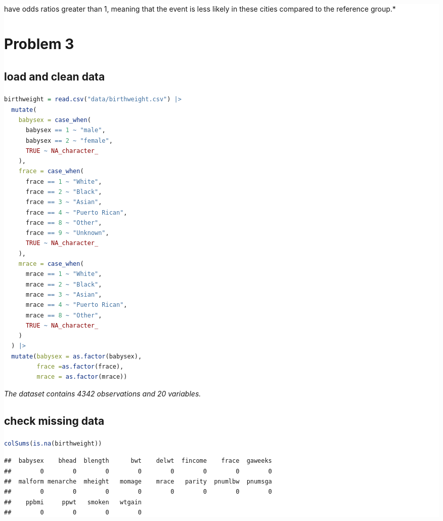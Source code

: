 have odds ratios greater than 1, meaning that the event is less likely
in these cities compared to the reference group.*

# Problem 3

## load and clean data

``` r
birthweight = read.csv("data/birthweight.csv") |> 
  mutate(
    babysex = case_when(
      babysex == 1 ~ "male",     
      babysex == 2 ~ "female",    
      TRUE ~ NA_character_        
    ),
    frace = case_when(     
      frace == 1 ~ "White",
      frace == 2 ~ "Black",
      frace == 3 ~ "Asian",
      frace == 4 ~ "Puerto Rican",
      frace == 8 ~ "Other",
      frace == 9 ~ "Unknown",
      TRUE ~ NA_character_
    ),
    mrace = case_when(   
      mrace == 1 ~ "White", 
      mrace == 2 ~ "Black", 
      mrace == 3 ~ "Asian", 
      mrace == 4 ~ "Puerto Rican",
      mrace == 8 ~ "Other",
      TRUE ~ NA_character_
    )
  ) |> 
  mutate(babysex = as.factor(babysex), 
         frace =as.factor(frace),
         mrace = as.factor(mrace))
```

*The dataset contains 4342 observations and 20 variables.*

## check missing data

``` r
colSums(is.na(birthweight))
```

    ##  babysex    bhead  blength      bwt    delwt  fincome    frace  gaweeks 
    ##        0        0        0        0        0        0        0        0 
    ##  malform menarche  mheight   momage    mrace   parity  pnumlbw  pnumsga 
    ##        0        0        0        0        0        0        0        0 
    ##    ppbmi     ppwt   smoken   wtgain 
    ##        0        0        0        0
